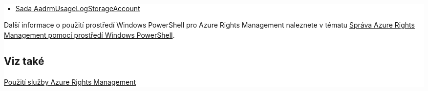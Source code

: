 -   [Sada AadrmUsageLogStorageAccount](https://msdn.microsoft.com/library/azure/dn629426.aspx)

Další informace o použití prostředí Windows PowerShell pro Azure Rights Management naleznete v tématu [Správa Azure Rights Management pomocí prostředí Windows PowerShell](../Topic/Administering_Azure_Rights_Management_by_Using_Windows_PowerShell.md).

## Viz také
[Použití služby Azure Rights Management](../Topic/Using_Azure_Rights_Management.md)

